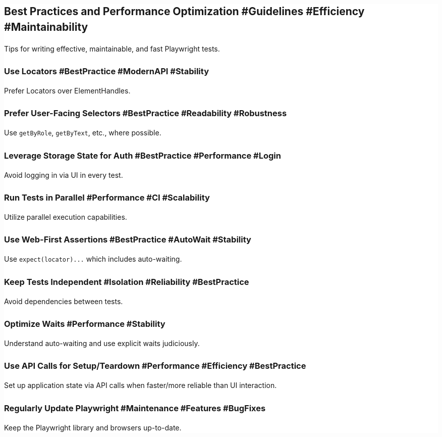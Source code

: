 ## Best Practices and Performance Optimization #Guidelines #Efficiency #Maintainability
Tips for writing effective, maintainable, and fast Playwright tests.
### Use Locators #BestPractice #ModernAPI #Stability
Prefer Locators over ElementHandles.
### Prefer User-Facing Selectors #BestPractice #Readability #Robustness
Use `getByRole`, `getByText`, etc., where possible.
### Leverage Storage State for Auth #BestPractice #Performance #Login
Avoid logging in via UI in every test.
### Run Tests in Parallel #Performance #CI #Scalability
Utilize parallel execution capabilities.
### Use Web-First Assertions #BestPractice #AutoWait #Stability
Use `expect(locator)...` which includes auto-waiting.
### Keep Tests Independent #Isolation #Reliability #BestPractice
Avoid dependencies between tests.
### Optimize Waits #Performance #Stability
Understand auto-waiting and use explicit waits judiciously.
### Use API Calls for Setup/Teardown #Performance #Efficiency #BestPractice
Set up application state via API calls when faster/more reliable than UI interaction.
### Regularly Update Playwright #Maintenance #Features #BugFixes
Keep the Playwright library and browsers up-to-date.
